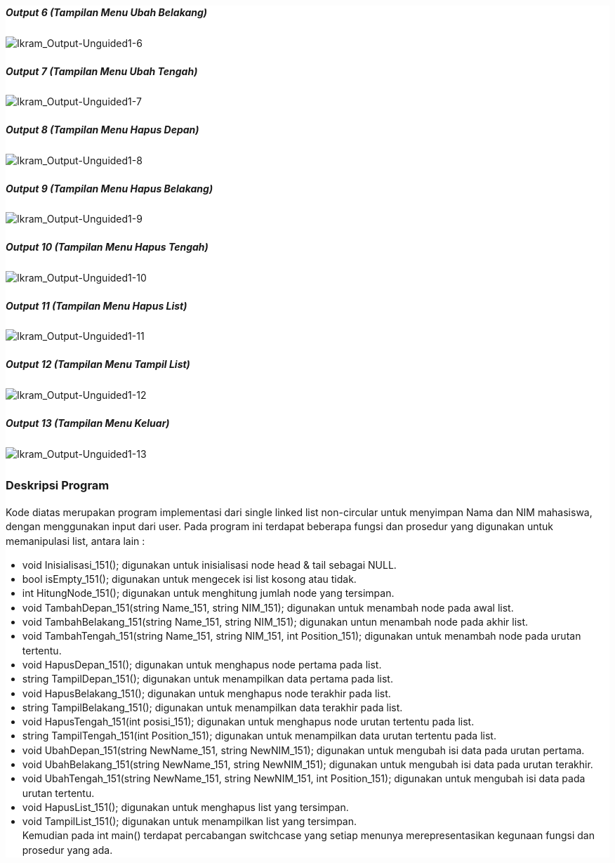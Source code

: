 ##### Output 6 (Tampilan Menu Ubah Belakang)
![Ikram_Output-Unguided1-6](https://github.com/IkramIriansyah486/Structure-Data-Assignment/blob/main/Modul%204/LAPRAK/Ikram_Output-Unguided1-6.png)

##### Output 7 (Tampilan Menu Ubah Tengah)
![Ikram_Output-Unguided1-7](https://github.com/IkramIriansyah486/Structure-Data-Assignment/blob/main/Modul%204/LAPRAK/Ikram_Output-Unguided1-7.png)

##### Output 8 (Tampilan Menu Hapus Depan)
![Ikram_Output-Unguided1-8](https://github.com/IkramIriansyah486/Structure-Data-Assignment/blob/main/Modul%204/LAPRAK/Ikram_Output-Unguided1-8.png)

##### Output 9 (Tampilan Menu Hapus Belakang)
![Ikram_Output-Unguided1-9](https://github.com/IkramIriansyah486/Structure-Data-Assignment/blob/main/Modul%204/LAPRAK/Ikram_Output-Unguided1-9.png)

##### Output 10 (Tampilan Menu Hapus Tengah)
![Ikram_Output-Unguided1-10](https://github.com/IkramIriansyah486/Structure-Data-Assignment/blob/main/Modul%204/LAPRAK/Ikram_Output-Unguided1-10.png)

##### Output 11 (Tampilan Menu Hapus List)
![Ikram_Output-Unguided1-11](https://github.com/IkramIriansyah486/Structure-Data-Assignment/blob/main/Modul%204/LAPRAK/Ikram_Output-Unguided1-11.png)

##### Output 12 (Tampilan Menu Tampil List)
![Ikram_Output-Unguided1-12](https://github.com/IkramIriansyah486/Structure-Data-Assignment/blob/main/Modul%204/LAPRAK/Ikram_Output-Unguided1-12.png)

##### Output 13 (Tampilan Menu Keluar)
![Ikram_Output-Unguided1-13](https://github.com/IkramIriansyah486/Structure-Data-Assignment/blob/main/Modul%204/LAPRAK/Ikram_Output-Unguided1-13.png)

### Deskripsi Program
Kode diatas merupakan program implementasi dari single linked list non-circular untuk menyimpan Nama dan NIM mahasiswa, dengan menggunakan input dari user. Pada program ini terdapat beberapa fungsi dan prosedur yang digunakan untuk memanipulasi list, antara lain :
- void Inisialisasi_151(); digunakan untuk inisialisasi node head & tail sebagai NULL.
- bool isEmpty_151(); digunakan untuk mengecek isi list kosong atau tidak.
- int HitungNode_151(); digunakan untuk menghitung jumlah node yang tersimpan.
- void TambahDepan_151(string Name_151, string NIM_151); digunakan untuk menambah node pada awal list.
- void TambahBelakang_151(string Name_151, string NIM_151); digunakan untun menambah node pada akhir list.
- void TambahTengah_151(string Name_151, string NIM_151, int Position_151); digunakan untuk menambah node pada urutan tertentu.
- void HapusDepan_151(); digunakan untuk menghapus node pertama pada list.
- string TampilDepan_151(); digunakan untuk menampilkan data pertama pada list.
- void HapusBelakang_151(); digunakan untuk menghapus node terakhir pada list.
- string TampilBelakang_151(); digunakan untuk menampilkan data terakhir pada list.
- void HapusTengah_151(int posisi_151); digunakan untuk menghapus node urutan tertentu pada list.
- string TampilTengah_151(int Position_151); digunakan untuk menampilkan data urutan tertentu pada list.
- void UbahDepan_151(string NewName_151, string NewNIM_151); digunakan untuk mengubah isi data pada urutan pertama.
- void UbahBelakang_151(string NewName_151, string NewNIM_151); digunakan untuk mengubah isi data pada urutan terakhir.
- void UbahTengah_151(string NewName_151, string NewNIM_151, int Position_151); digunakan untuk mengubah isi data pada urutan tertentu.
- void HapusList_151(); digunakan untuk menghapus list yang tersimpan.
- void TampilList_151(); digunakan untuk menampilkan list yang tersimpan.
<br>Kemudian pada int main() terdapat percabangan switchcase yang setiap menunya merepresentasikan kegunaan fungsi dan prosedur yang ada.  
